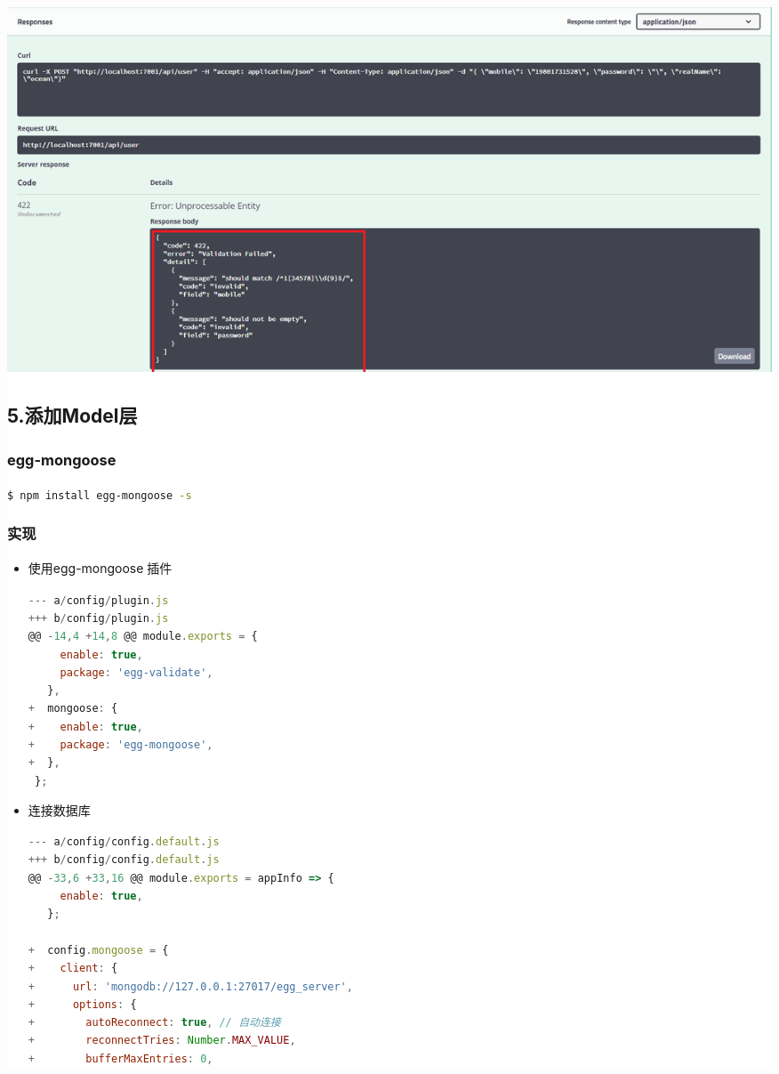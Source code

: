 ![validate](./validate.PNG)

## 5.添加Model层

### egg-mongoose

```bash
$ npm install egg-mongoose -s
```

### 实现

- 使用egg-mongoose 插件

  ```js
  --- a/config/plugin.js
  +++ b/config/plugin.js
  @@ -14,4 +14,8 @@ module.exports = {
       enable: true,
       package: 'egg-validate',
     },
  +  mongoose: {
  +    enable: true,
  +    package: 'egg-mongoose',
  +  },
   };
  
  ```

- 连接数据库

  ```js
  --- a/config/config.default.js
  +++ b/config/config.default.js
  @@ -33,6 +33,16 @@ module.exports = appInfo => {
       enable: true,
     };
  
  +  config.mongoose = {
  +    client: {
  +      url: 'mongodb://127.0.0.1:27017/egg_server',
  +      options: {
  +        autoReconnect: true, // 自动连接
  +        reconnectTries: Number.MAX_VALUE,
  +        bufferMaxEntries: 0,
  ```